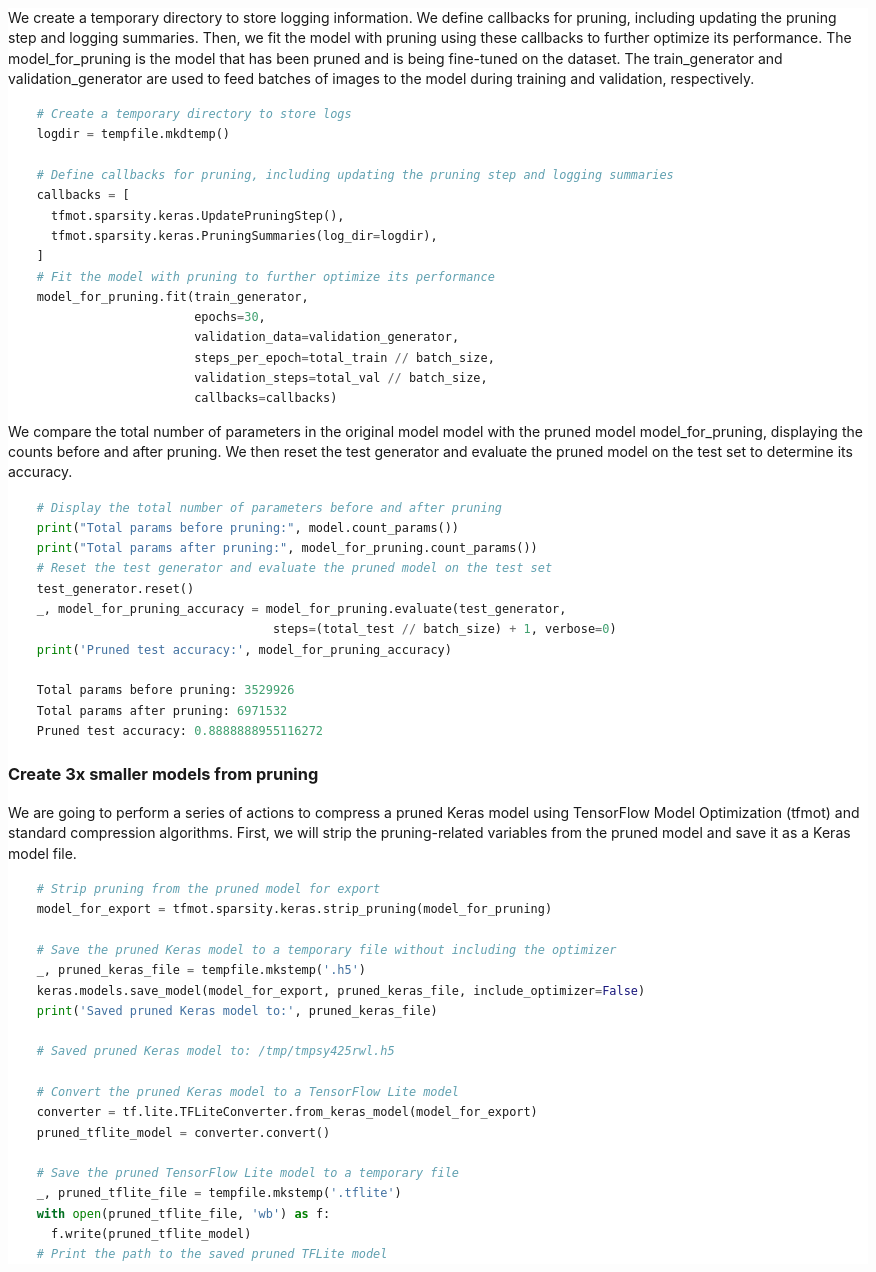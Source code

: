 
We create a temporary directory to store logging information. We define callbacks for pruning, including updating the pruning step and logging summaries. Then, we fit the model with pruning using these callbacks to further optimize its performance. The model_for_pruning is the model that has been pruned and is being fine-tuned on the dataset. The train_generator and validation_generator are used to feed batches of images to the model during training and validation, respectively.
```python
    # Create a temporary directory to store logs
    logdir = tempfile.mkdtemp()

    # Define callbacks for pruning, including updating the pruning step and logging summaries
    callbacks = [
      tfmot.sparsity.keras.UpdatePruningStep(),
      tfmot.sparsity.keras.PruningSummaries(log_dir=logdir),
    ]
    # Fit the model with pruning to further optimize its performance
    model_for_pruning.fit(train_generator, 
                          epochs=30, 
                          validation_data=validation_generator, 
                          steps_per_epoch=total_train // batch_size,
                          validation_steps=total_val // batch_size,
                          callbacks=callbacks)
```
We compare the total number of parameters in the original model model with the pruned model model_for_pruning, displaying the counts before and after pruning. We then reset the test generator and evaluate the pruned model on the test set to determine its accuracy.
```python
    # Display the total number of parameters before and after pruning
    print("Total params before pruning:", model.count_params())
    print("Total params after pruning:", model_for_pruning.count_params())
    # Reset the test generator and evaluate the pruned model on the test set
    test_generator.reset()
    _, model_for_pruning_accuracy = model_for_pruning.evaluate(test_generator,
                                     steps=(total_test // batch_size) + 1, verbose=0)
    print('Pruned test accuracy:', model_for_pruning_accuracy)

    Total params before pruning: 3529926
    Total params after pruning: 6971532
    Pruned test accuracy: 0.8888888955116272
```
### Create 3x smaller models from pruning

We are going to perform a series of actions to compress a pruned Keras model using TensorFlow Model Optimization (tfmot) and standard compression algorithms. First, we will strip the pruning-related variables from the pruned model and save it as a Keras model file.
```python
    # Strip pruning from the pruned model for export
    model_for_export = tfmot.sparsity.keras.strip_pruning(model_for_pruning)

    # Save the pruned Keras model to a temporary file without including the optimizer
    _, pruned_keras_file = tempfile.mkstemp('.h5')
    keras.models.save_model(model_for_export, pruned_keras_file, include_optimizer=False)
    print('Saved pruned Keras model to:', pruned_keras_file)
    
    # Saved pruned Keras model to: /tmp/tmpsy425rwl.h5

    # Convert the pruned Keras model to a TensorFlow Lite model
    converter = tf.lite.TFLiteConverter.from_keras_model(model_for_export)
    pruned_tflite_model = converter.convert()

    # Save the pruned TensorFlow Lite model to a temporary file
    _, pruned_tflite_file = tempfile.mkstemp('.tflite')
    with open(pruned_tflite_file, 'wb') as f:
      f.write(pruned_tflite_model)
    # Print the path to the saved pruned TFLite model
```